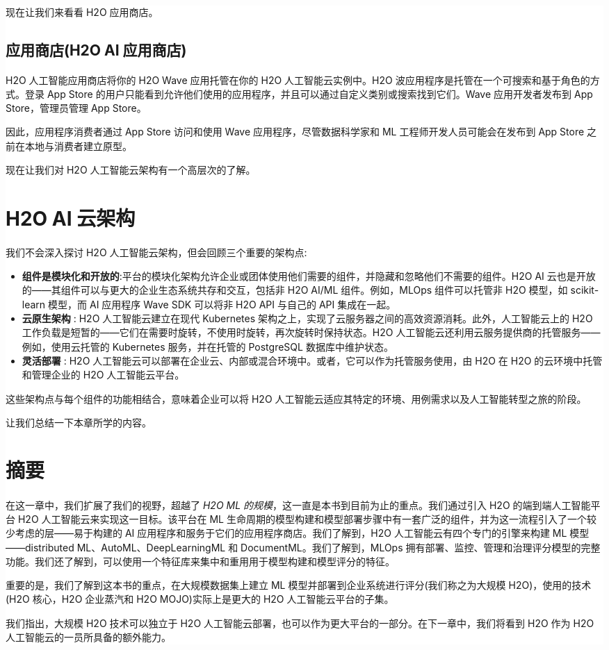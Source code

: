 现在让我们来看看 H2O 应用商店。

## 应用商店(H2O AI 应用商店)

H2O 人工智能应用商店将你的 H2O Wave 应用托管在你的 H2O 人工智能云实例中。H2O 波应用程序是托管在一个可搜索和基于角色的方式。登录 App Store 的用户只能看到允许他们使用的应用程序，并且可以通过自定义类别或搜索找到它们。Wave 应用开发者发布到 App Store，管理员管理 App Store。

因此，应用程序消费者通过 App Store 访问和使用 Wave 应用程序，尽管数据科学家和 ML 工程师开发人员可能会在发布到 App Store 之前在本地与消费者建立原型。

现在让我们对 H2O 人工智能云架构有一个高层次的了解。

# H2O AI 云架构

我们不会深入探讨 H2O 人工智能云架构，但会回顾三个重要的架构点:

*   **组件是模块化和开放的**:平台的模块化架构允许企业或团体使用他们需要的组件，并隐藏和忽略他们不需要的组件。H2O AI 云也是开放的——其组件可以与更大的企业生态系统共存和交互，包括非 H2O AI/ML 组件。例如，MLOps 组件可以托管非 H2O 模型，如 scikit-learn 模型，而 AI 应用程序 Wave SDK 可以将非 H2O API 与自己的 API 集成在一起。
*   **云原生架构** : H2O 人工智能云建立在现代 Kubernetes 架构之上，实现了云服务器之间的高效资源消耗。此外，人工智能云上的 H2O 工作负载是短暂的——它们在需要时旋转，不使用时旋转，再次旋转时保持状态。H2O 人工智能云还利用云服务提供商的托管服务——例如，使用云托管的 Kubernetes 服务，并在托管的 PostgreSQL 数据库中维护状态。
*   **灵活部署** : H2O 人工智能云可以部署在企业云、内部或混合环境中。或者，它可以作为托管服务使用，由 H2O 在 H2O 的云环境中托管和管理企业的 H2O 人工智能云平台。

这些架构点与每个组件的功能相结合，意味着企业可以将 H2O 人工智能云适应其特定的环境、用例需求以及人工智能转型之旅的阶段。

让我们总结一下本章所学的内容。

# 摘要

在这一章中，我们扩展了我们的视野，超越了 *H2O ML 的规模*，这一直是本书到目前为止的重点。我们通过引入 H2O 的端到端人工智能平台 H2O 人工智能云来实现这一目标。该平台在 ML 生命周期的模型构建和模型部署步骤中有一套广泛的组件，并为这一流程引入了一个较少考虑的层——易于构建的 AI 应用程序和服务于它们的应用程序商店。我们了解到，H2O 人工智能云有四个专门的引擎来构建 ML 模型——distributed ML、AutoML、DeepLearningML 和 DocumentML。我们了解到，MLOps 拥有部署、监控、管理和治理评分模型的完整功能。我们还了解到，可以使用一个特征库来集中和重用用于模型构建和模型评分的特征。

重要的是，我们了解到这本书的重点，在大规模数据集上建立 ML 模型并部署到企业系统进行评分(我们称之为大规模 H2O)，使用的技术(H2O 核心，H2O 企业蒸汽和 H2O MOJO)实际上是更大的 H2O 人工智能云平台的子集。

我们指出，大规模 H2O 技术可以独立于 H2O 人工智能云部署，也可以作为更大平台的一部分。在下一章中，我们将看到 H2O 作为 H2O 人工智能云的一员所具备的额外能力。